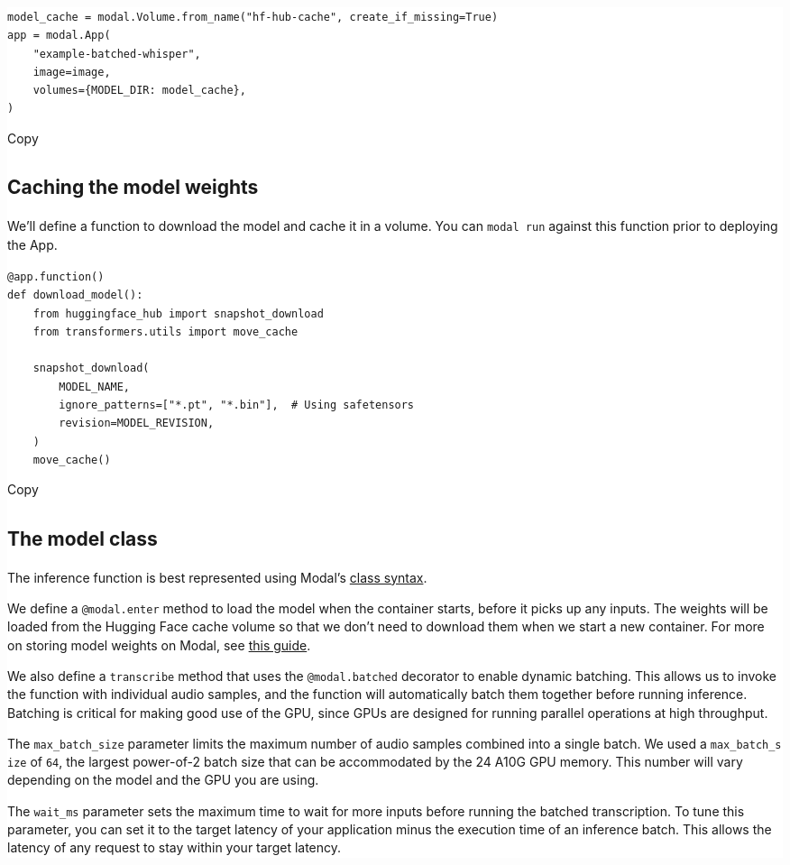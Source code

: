     model_cache = modal.Volume.from_name("hf-hub-cache", create_if_missing=True)
    app = modal.App(
        "example-batched-whisper",
        image=image,
        volumes={MODEL_DIR: model_cache},
    )

Copy

## Caching the model weights

We’ll define a function to download the model and cache it in a volume. You
can `modal run` against this function prior to deploying the App.

    @app.function()
    def download_model():
        from huggingface_hub import snapshot_download
        from transformers.utils import move_cache

        snapshot_download(
            MODEL_NAME,
            ignore_patterns=["*.pt", "*.bin"],  # Using safetensors
            revision=MODEL_REVISION,
        )
        move_cache()

Copy

## The model class

The inference function is best represented using Modal’s [class
syntax](https://modal.com/docs/guide/lifecycle-functions).

We define a `@modal.enter` method to load the model when the container starts,
before it picks up any inputs. The weights will be loaded from the Hugging
Face cache volume so that we don’t need to download them when we start a new
container. For more on storing model weights on Modal, see [this
guide](https://modal.com/docs/guide/model-weights).

We also define a `transcribe` method that uses the `@modal.batched` decorator
to enable dynamic batching. This allows us to invoke the function with
individual audio samples, and the function will automatically batch them
together before running inference. Batching is critical for making good use of
the GPU, since GPUs are designed for running parallel operations at high
throughput.

The `max_batch_size` parameter limits the maximum number of audio samples
combined into a single batch. We used a `max_batch_size` of `64`, the largest
power-of-2 batch size that can be accommodated by the 24 A10G GPU memory. This
number will vary depending on the model and the GPU you are using.

The `wait_ms` parameter sets the maximum time to wait for more inputs before
running the batched transcription. To tune this parameter, you can set it to
the target latency of your application minus the execution time of an
inference batch. This allows the latency of any request to stay within your
target latency.
